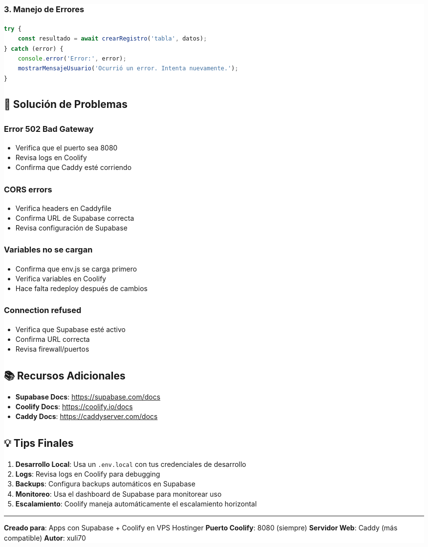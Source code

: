 ### 3. **Manejo de Errores**
```javascript
try {
    const resultado = await crearRegistro('tabla', datos);
} catch (error) {
    console.error('Error:', error);
    mostrarMensajeUsuario('Ocurrió un error. Intenta nuevamente.');
}
```

## 🔧 Solución de Problemas

### Error 502 Bad Gateway
- Verifica que el puerto sea 8080
- Revisa logs en Coolify
- Confirma que Caddy esté corriendo

### CORS errors
- Verifica headers en Caddyfile
- Confirma URL de Supabase correcta
- Revisa configuración de Supabase

### Variables no se cargan
- Confirma que env.js se carga primero
- Verifica variables en Coolify
- Hace falta redeploy después de cambios

### Connection refused
- Verifica que Supabase esté activo
- Confirma URL correcta
- Revisa firewall/puertos

## 📚 Recursos Adicionales

- **Supabase Docs**: https://supabase.com/docs
- **Coolify Docs**: https://coolify.io/docs
- **Caddy Docs**: https://caddyserver.com/docs

## 💡 Tips Finales

1. **Desarrollo Local**: Usa un `.env.local` con tus credenciales de desarrollo
2. **Logs**: Revisa logs en Coolify para debugging
3. **Backups**: Configura backups automáticos en Supabase
4. **Monitoreo**: Usa el dashboard de Supabase para monitorear uso
5. **Escalamiento**: Coolify maneja automáticamente el escalamiento horizontal

---

**Creado para**: Apps con Supabase + Coolify en VPS Hostinger
**Puerto Coolify**: 8080 (siempre)
**Servidor Web**: Caddy (más compatible)
**Autor**: xuli70